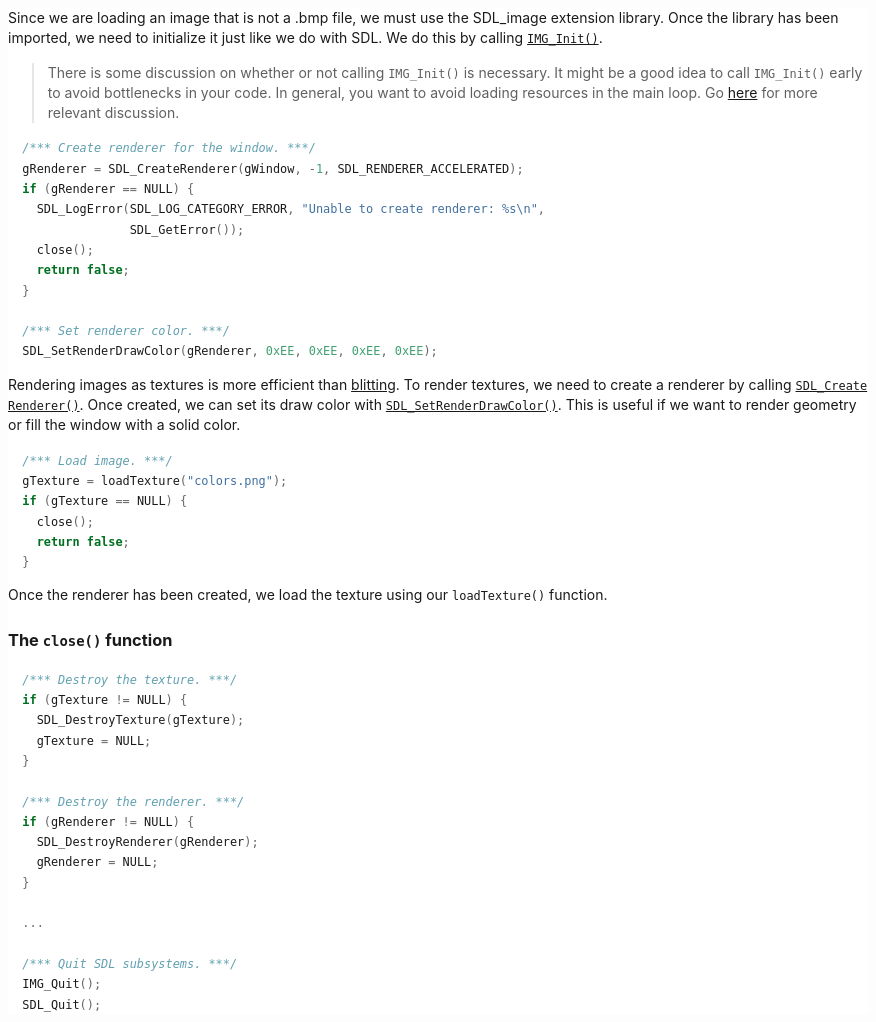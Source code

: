 Since we are loading an image that is not a .bmp file, we must use the SDL_image extension library.
Once the library has been imported, we need to initialize it just like we do with SDL. We do this by
calling [`IMG_Init()`](https://www.libsdl.org/projects/SDL_image/docs/SDL_image.html#SEC8).

> There is some discussion on whether or not calling `IMG_Init()` is necessary. It might be a good
> idea to call `IMG_Init()` early to avoid bottlenecks in your code. In general, you want to avoid
> loading resources in the main loop. Go
> [here](https://forums.libsdl.org/viewtopic.php?p=49682&sid=e938700dfe09bd21a1ccd6f06fe8dc55) for
> more relevant discussion.

```cpp
  /*** Create renderer for the window. ***/
  gRenderer = SDL_CreateRenderer(gWindow, -1, SDL_RENDERER_ACCELERATED);
  if (gRenderer == NULL) {
    SDL_LogError(SDL_LOG_CATEGORY_ERROR, "Unable to create renderer: %s\n",
                 SDL_GetError());
    close();
    return false;
  }

  /*** Set renderer color. ***/
  SDL_SetRenderDrawColor(gRenderer, 0xEE, 0xEE, 0xEE, 0xEE);
```

Rendering images as textures is more efficient than
[blitting](https://wiki.libsdl.org/SDL_BlitSurface). To render textures, we need to create a
renderer by calling [`SDL_CreateRenderer()`](https://wiki.libsdl.org/SDL_CreateRenderer). Once
created, we can set its draw color with
[`SDL_SetRenderDrawColor()`](https://wiki.libsdl.org/SDL_SetRenderDrawColor). This is useful if we
want to render geometry or fill the window with a solid color.

```cpp
  /*** Load image. ***/
  gTexture = loadTexture("colors.png");
  if (gTexture == NULL) {
    close();
    return false;
  }
```

Once the renderer has been created, we load the texture using our `loadTexture()` function.

### The `close()` function

```cpp
  /*** Destroy the texture. ***/
  if (gTexture != NULL) {
    SDL_DestroyTexture(gTexture);
    gTexture = NULL;
  }

  /*** Destroy the renderer. ***/
  if (gRenderer != NULL) {
    SDL_DestroyRenderer(gRenderer);
    gRenderer = NULL;
  }

  ...

  /*** Quit SDL subsystems. ***/
  IMG_Quit();
  SDL_Quit();
```
